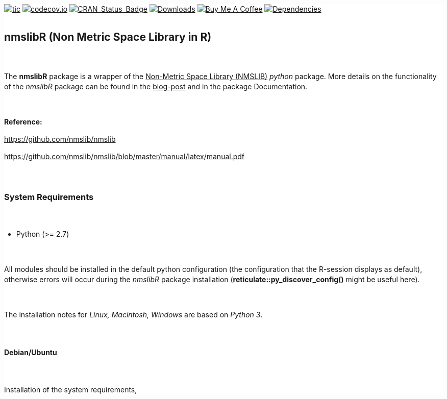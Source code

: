 
[![tic](https://github.com/mlampros/nmslibR/workflows/tic/badge.svg?branch=master)](https://github.com/mlampros/nmslibR/actions)
[![codecov.io](https://codecov.io/github/mlampros/nmslibR/coverage.svg?branch=master)](https://codecov.io/github/mlampros/nmslibR?branch=master)
[![CRAN_Status_Badge](http://www.r-pkg.org/badges/version/nmslibR)](http://cran.r-project.org/package=nmslibR)
[![Downloads](http://cranlogs.r-pkg.org/badges/grand-total/nmslibR?color=blue)](http://www.r-pkg.org/pkg/nmslibR)
<a href="https://www.buymeacoffee.com/VY0x8snyh" target="_blank"><img src="https://www.buymeacoffee.com/assets/img/custom_images/orange_img.png" alt="Buy Me A Coffee" height="21px" ></a>
[![Dependencies](https://tinyverse.netlify.com/badge/nmslibR)](https://cran.r-project.org/package=nmslibR)


## nmslibR (Non Metric Space Library in R)
<br>


The **nmslibR** package is a wrapper of the [Non-Metric Space Library (NMSLIB)](https://github.com/nmslib/nmslib) *python* package. More details on the functionality of the *nmslibR* package can be found in the [blog-post](http://mlampros.github.io/2018/02/27/the_nmslibR_package/) and in the package Documentation.

<br>


**Reference:**

https://github.com/nmslib/nmslib

https://github.com/nmslib/nmslib/blob/master/manual/latex/manual.pdf


<br>

### **System Requirements**

<br>

* Python (>= 2.7)


<br>

All modules should be installed in the default python configuration (the configuration that the R-session displays as default), otherwise errors will occur during the *nmslibR* package installation (**reticulate::py_discover_config()** might be useful here). 

<br>

The installation notes for *Linux, Macintosh, Windows* are based on *Python 3*.

<br>

#### **Debian/Ubuntu**

<br>

Installation of the system requirements,

